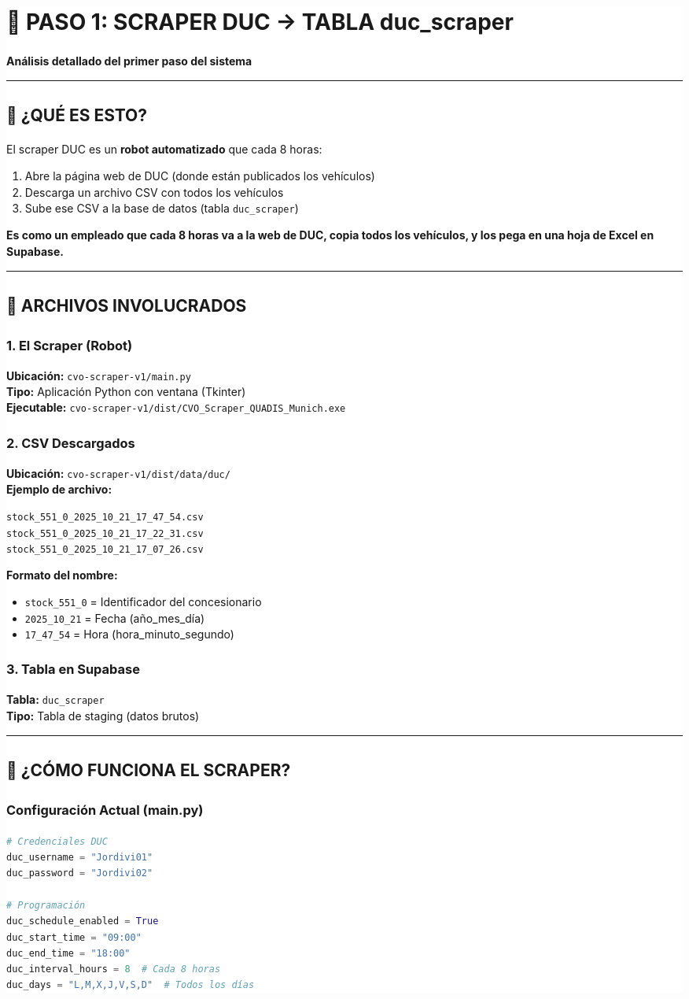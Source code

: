 # 📍 PASO 1: SCRAPER DUC → TABLA duc_scraper
**Análisis detallado del primer paso del sistema**

---

## 🎯 ¿QUÉ ES ESTO?

El scraper DUC es un **robot automatizado** que cada 8 horas:
1. Abre la página web de DUC (donde están publicados los vehículos)
2. Descarga un archivo CSV con todos los vehículos
3. Sube ese CSV a la base de datos (tabla `duc_scraper`)

**Es como un empleado que cada 8 horas va a la web de DUC, copia todos los vehículos, y los pega en una hoja de Excel en Supabase.**

---

## 📁 ARCHIVOS INVOLUCRADOS

### 1. El Scraper (Robot)
**Ubicación:** `cvo-scraper-v1/main.py`  
**Tipo:** Aplicación Python con ventana (Tkinter)  
**Ejecutable:** `cvo-scraper-v1/dist/CVO_Scraper_QUADIS_Munich.exe`

### 2. CSV Descargados
**Ubicación:** `cvo-scraper-v1/dist/data/duc/`  
**Ejemplo de archivo:**
```
stock_551_0_2025_10_21_17_47_54.csv
stock_551_0_2025_10_21_17_22_31.csv
stock_551_0_2025_10_21_17_07_26.csv
```

**Formato del nombre:**
- `stock_551_0` = Identificador del concesionario
- `2025_10_21` = Fecha (año_mes_día)
- `17_47_54` = Hora (hora_minuto_segundo)

### 3. Tabla en Supabase
**Tabla:** `duc_scraper`  
**Tipo:** Tabla de staging (datos brutos)

---

## 🤖 ¿CÓMO FUNCIONA EL SCRAPER?

### Configuración Actual (main.py)

```python
# Credenciales DUC
duc_username = "Jordivi01"
duc_password = "Jordivi02"

# Programación
duc_schedule_enabled = True
duc_start_time = "09:00"
duc_end_time = "18:00"
duc_interval_hours = 8  # Cada 8 horas
duc_days = "L,M,X,J,V,S,D"  # Todos los días
```
